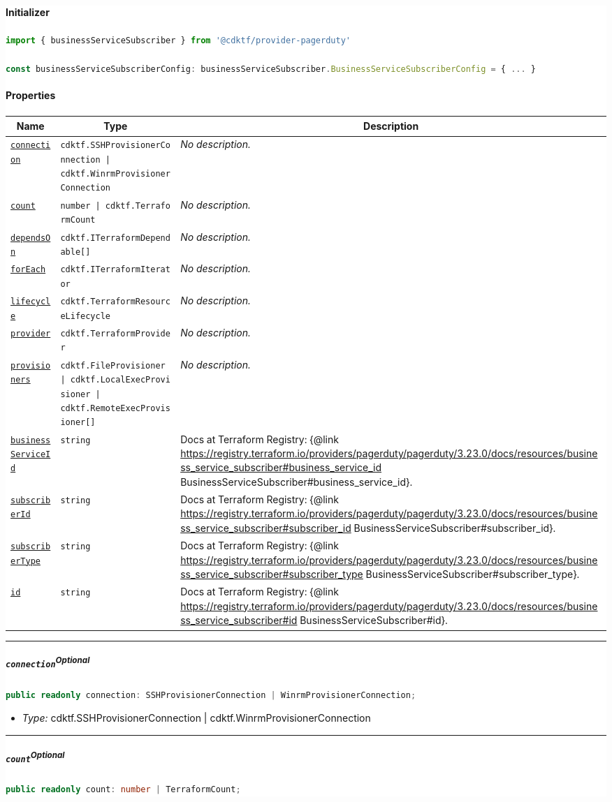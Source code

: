 #### Initializer <a name="Initializer" id="@cdktf/provider-pagerduty.businessServiceSubscriber.BusinessServiceSubscriberConfig.Initializer"></a>

```typescript
import { businessServiceSubscriber } from '@cdktf/provider-pagerduty'

const businessServiceSubscriberConfig: businessServiceSubscriber.BusinessServiceSubscriberConfig = { ... }
```

#### Properties <a name="Properties" id="Properties"></a>

| **Name** | **Type** | **Description** |
| --- | --- | --- |
| <code><a href="#@cdktf/provider-pagerduty.businessServiceSubscriber.BusinessServiceSubscriberConfig.property.connection">connection</a></code> | <code>cdktf.SSHProvisionerConnection \| cdktf.WinrmProvisionerConnection</code> | *No description.* |
| <code><a href="#@cdktf/provider-pagerduty.businessServiceSubscriber.BusinessServiceSubscriberConfig.property.count">count</a></code> | <code>number \| cdktf.TerraformCount</code> | *No description.* |
| <code><a href="#@cdktf/provider-pagerduty.businessServiceSubscriber.BusinessServiceSubscriberConfig.property.dependsOn">dependsOn</a></code> | <code>cdktf.ITerraformDependable[]</code> | *No description.* |
| <code><a href="#@cdktf/provider-pagerduty.businessServiceSubscriber.BusinessServiceSubscriberConfig.property.forEach">forEach</a></code> | <code>cdktf.ITerraformIterator</code> | *No description.* |
| <code><a href="#@cdktf/provider-pagerduty.businessServiceSubscriber.BusinessServiceSubscriberConfig.property.lifecycle">lifecycle</a></code> | <code>cdktf.TerraformResourceLifecycle</code> | *No description.* |
| <code><a href="#@cdktf/provider-pagerduty.businessServiceSubscriber.BusinessServiceSubscriberConfig.property.provider">provider</a></code> | <code>cdktf.TerraformProvider</code> | *No description.* |
| <code><a href="#@cdktf/provider-pagerduty.businessServiceSubscriber.BusinessServiceSubscriberConfig.property.provisioners">provisioners</a></code> | <code>cdktf.FileProvisioner \| cdktf.LocalExecProvisioner \| cdktf.RemoteExecProvisioner[]</code> | *No description.* |
| <code><a href="#@cdktf/provider-pagerduty.businessServiceSubscriber.BusinessServiceSubscriberConfig.property.businessServiceId">businessServiceId</a></code> | <code>string</code> | Docs at Terraform Registry: {@link https://registry.terraform.io/providers/pagerduty/pagerduty/3.23.0/docs/resources/business_service_subscriber#business_service_id BusinessServiceSubscriber#business_service_id}. |
| <code><a href="#@cdktf/provider-pagerduty.businessServiceSubscriber.BusinessServiceSubscriberConfig.property.subscriberId">subscriberId</a></code> | <code>string</code> | Docs at Terraform Registry: {@link https://registry.terraform.io/providers/pagerduty/pagerduty/3.23.0/docs/resources/business_service_subscriber#subscriber_id BusinessServiceSubscriber#subscriber_id}. |
| <code><a href="#@cdktf/provider-pagerduty.businessServiceSubscriber.BusinessServiceSubscriberConfig.property.subscriberType">subscriberType</a></code> | <code>string</code> | Docs at Terraform Registry: {@link https://registry.terraform.io/providers/pagerduty/pagerduty/3.23.0/docs/resources/business_service_subscriber#subscriber_type BusinessServiceSubscriber#subscriber_type}. |
| <code><a href="#@cdktf/provider-pagerduty.businessServiceSubscriber.BusinessServiceSubscriberConfig.property.id">id</a></code> | <code>string</code> | Docs at Terraform Registry: {@link https://registry.terraform.io/providers/pagerduty/pagerduty/3.23.0/docs/resources/business_service_subscriber#id BusinessServiceSubscriber#id}. |

---

##### `connection`<sup>Optional</sup> <a name="connection" id="@cdktf/provider-pagerduty.businessServiceSubscriber.BusinessServiceSubscriberConfig.property.connection"></a>

```typescript
public readonly connection: SSHProvisionerConnection | WinrmProvisionerConnection;
```

- *Type:* cdktf.SSHProvisionerConnection | cdktf.WinrmProvisionerConnection

---

##### `count`<sup>Optional</sup> <a name="count" id="@cdktf/provider-pagerduty.businessServiceSubscriber.BusinessServiceSubscriberConfig.property.count"></a>

```typescript
public readonly count: number | TerraformCount;
```
